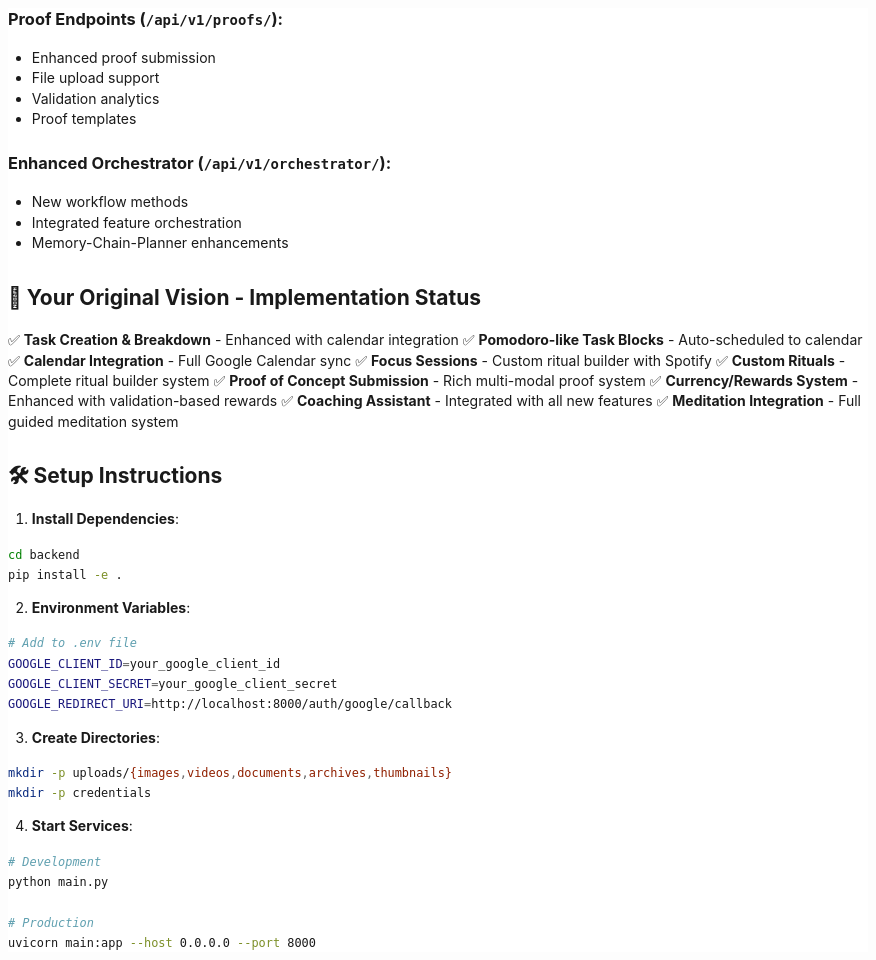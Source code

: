 ### Proof Endpoints (`/api/v1/proofs/`):
- Enhanced proof submission
- File upload support
- Validation analytics
- Proof templates

### Enhanced Orchestrator (`/api/v1/orchestrator/`):
- New workflow methods
- Integrated feature orchestration
- Memory-Chain-Planner enhancements

## 🎯 Your Original Vision - Implementation Status

✅ **Task Creation & Breakdown** - Enhanced with calendar integration
✅ **Pomodoro-like Task Blocks** - Auto-scheduled to calendar
✅ **Calendar Integration** - Full Google Calendar sync
✅ **Focus Sessions** - Custom ritual builder with Spotify
✅ **Custom Rituals** - Complete ritual builder system
✅ **Proof of Concept Submission** - Rich multi-modal proof system
✅ **Currency/Rewards System** - Enhanced with validation-based rewards
✅ **Coaching Assistant** - Integrated with all new features
✅ **Meditation Integration** - Full guided meditation system

## 🛠 Setup Instructions

1. **Install Dependencies**:
```bash
cd backend
pip install -e .
```

2. **Environment Variables**:
```bash
# Add to .env file
GOOGLE_CLIENT_ID=your_google_client_id
GOOGLE_CLIENT_SECRET=your_google_client_secret
GOOGLE_REDIRECT_URI=http://localhost:8000/auth/google/callback
```

3. **Create Directories**:
```bash
mkdir -p uploads/{images,videos,documents,archives,thumbnails}
mkdir -p credentials
```

4. **Start Services**:
```bash
# Development
python main.py

# Production
uvicorn main:app --host 0.0.0.0 --port 8000
```
